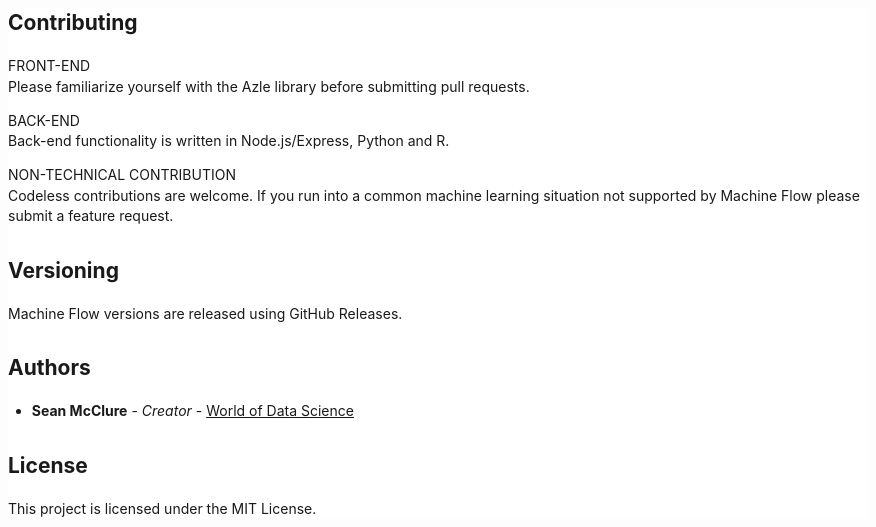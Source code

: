   
## Contributing  
  
FRONT-END  
Please familiarize yourself with the Azle library before submitting pull requests.  
  
BACK-END  
Back-end functionality is written in Node.js/Express, Python and R.  
  
NON-TECHNICAL CONTRIBUTION  
Codeless contributions are welcome. If you run into a common machine learning situation not supported by Machine Flow please submit a feature request.  
  
## Versioning  
  
Machine Flow versions are released using GitHub Releases.  
  
## Authors  
  
* **Sean McClure** - *Creator* - [World of Data Science](http://worldofdatascience.com)  
  
## License  
  
This project is licensed under the MIT License.
